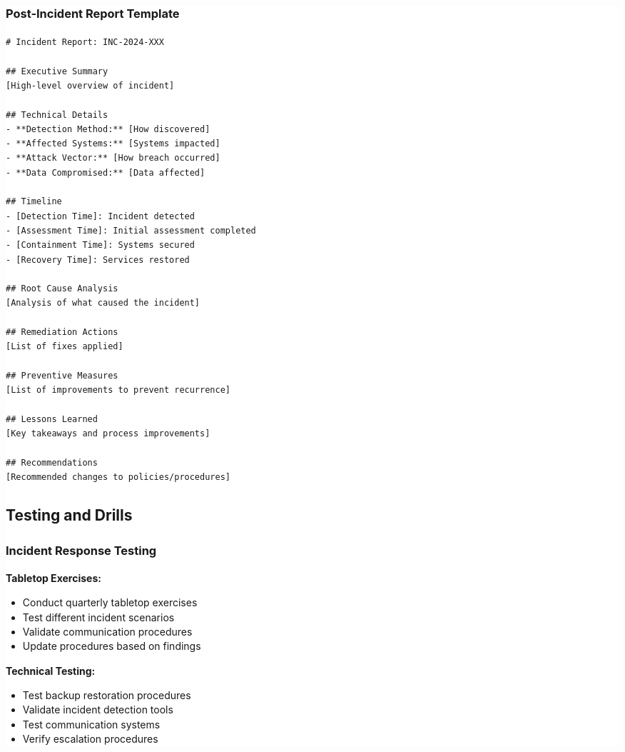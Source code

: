 ### Post-Incident Report Template

```
# Incident Report: INC-2024-XXX

## Executive Summary
[High-level overview of incident]

## Technical Details
- **Detection Method:** [How discovered]
- **Affected Systems:** [Systems impacted]
- **Attack Vector:** [How breach occurred]
- **Data Compromised:** [Data affected]

## Timeline
- [Detection Time]: Incident detected
- [Assessment Time]: Initial assessment completed
- [Containment Time]: Systems secured
- [Recovery Time]: Services restored

## Root Cause Analysis
[Analysis of what caused the incident]

## Remediation Actions
[List of fixes applied]

## Preventive Measures
[List of improvements to prevent recurrence]

## Lessons Learned
[Key takeaways and process improvements]

## Recommendations
[Recommended changes to policies/procedures]
```

## Testing and Drills

### Incident Response Testing

**Tabletop Exercises:**
- Conduct quarterly tabletop exercises
- Test different incident scenarios
- Validate communication procedures
- Update procedures based on findings

**Technical Testing:**
- Test backup restoration procedures
- Validate incident detection tools
- Test communication systems
- Verify escalation procedures
